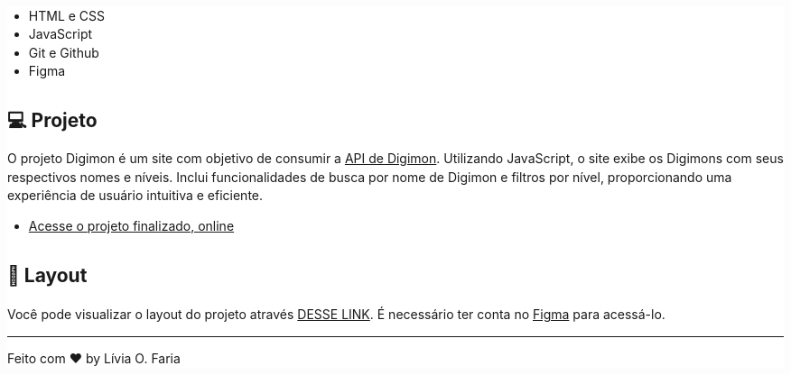- HTML e CSS
- JavaScript
- Git e Github
- Figma

## 💻 Projeto

O projeto Digimon é um site com objetivo de consumir a <a href="https://digimon-api.vercel.app">API de Digimon</a>. Utilizando JavaScript, o site exibe os Digimons com seus respectivos nomes e níveis. Inclui funcionalidades de busca por nome de Digimon e filtros por nível, proporcionando uma experiência de usuário intuitiva e eficiente.

- [Acesse o projeto finalizado, online](https://maykbrito.github.io/devlinks)

## 🔖 Layout

Você pode visualizar o layout do projeto através [DESSE LINK](https://www.figma.com/design/E5QRysbITnnjTnofg0RCts/Projeto-digimon?node-id=0-1). É necessário ter conta no [Figma](https://figma.com) para acessá-lo.

---

Feito com ♥ by Lívia O. Faria
